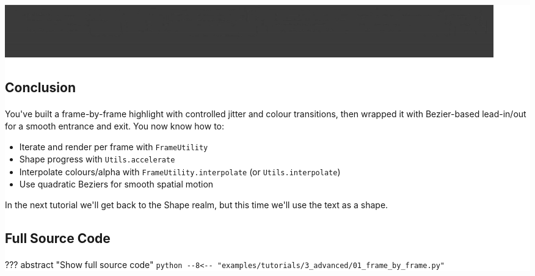 ![frame-by-frame-final](imgs/frame-by-frame-final.gif)

## Conclusion

You've built a frame-by-frame highlight with controlled jitter and colour transitions, then wrapped it with Bezier-based lead-in/out for a smooth entrance and exit. You now know how to:

- Iterate and render per frame with `FrameUtility`
- Shape progress with `Utils.accelerate`
- Interpolate colours/alpha with `FrameUtility.interpolate` (or `Utils.interpolate`)
- Use quadratic Beziers for smooth spatial motion

In the next tutorial we'll get back to the Shape realm, but this time we'll use the text as a shape.

## Full Source Code

??? abstract "Show full source code"
    ```python
    --8<-- "examples/tutorials/3_advanced/01_frame_by_frame.py"
    ```


